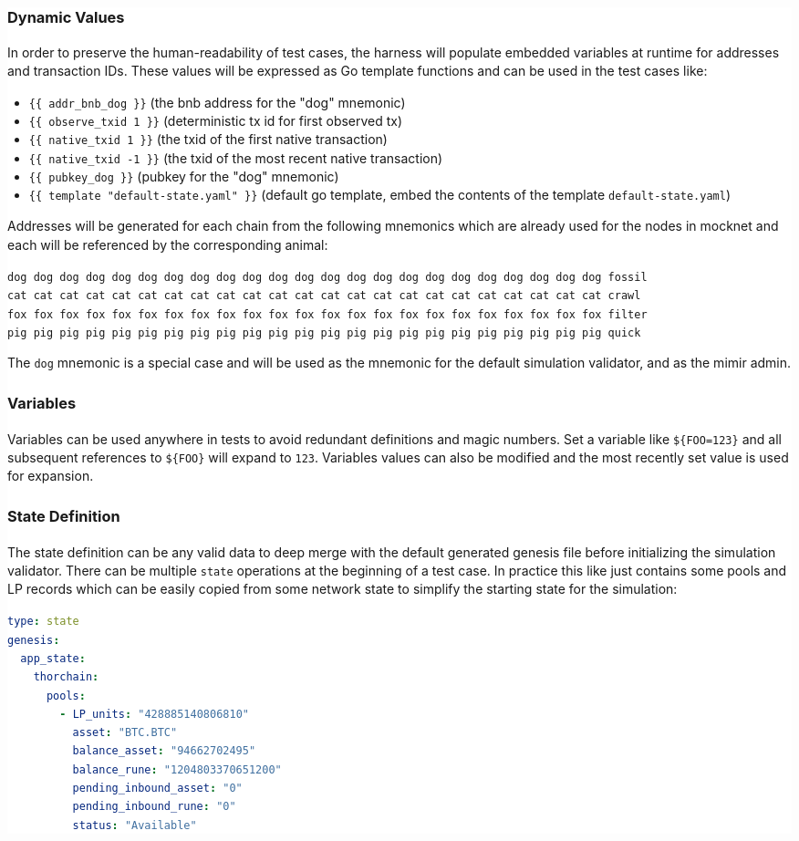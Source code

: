 ```yaml
```

### Dynamic Values

In order to preserve the human-readability of test cases, the harness will populate embedded variables at runtime for addresses and transaction IDs. These values will be expressed as Go template functions and can be used in the test cases like:

- `{{ addr_bnb_dog }}` (the bnb address for the "dog" mnemonic)
- `{{ observe_txid 1 }}` (deterministic tx id for first observed tx)
- `{{ native_txid 1 }}` (the txid of the first native transaction)
- `{{ native_txid -1 }}` (the txid of the most recent native transaction)
- `{{ pubkey_dog }}` (pubkey for the "dog" mnemonic)
- `{{ template "default-state.yaml" }}` (default go template, embed the contents of the template `default-state.yaml`)

Addresses will be generated for each chain from the following mnemonics which are already used for the nodes in mocknet and each will be referenced by the corresponding animal:

```none
dog dog dog dog dog dog dog dog dog dog dog dog dog dog dog dog dog dog dog dog dog dog dog fossil
cat cat cat cat cat cat cat cat cat cat cat cat cat cat cat cat cat cat cat cat cat cat cat crawl
fox fox fox fox fox fox fox fox fox fox fox fox fox fox fox fox fox fox fox fox fox fox fox filter
pig pig pig pig pig pig pig pig pig pig pig pig pig pig pig pig pig pig pig pig pig pig pig quick
```

The `dog` mnemonic is a special case and will be used as the mnemonic for the default simulation validator, and as the mimir admin.

### Variables

Variables can be used anywhere in tests to avoid redundant definitions and magic numbers. Set a variable like `${FOO=123}` and all subsequent references to `${FOO}` will expand to `123`. Variables values can also be modified and the most recently set value is used for expansion.

### State Definition

The state definition can be any valid data to deep merge with the default generated genesis file before initializing the simulation validator. There can be multiple `state` operations at the beginning of a test case. In practice this like just contains some pools and LP records which can be easily copied from some network state to simplify the starting state for the simulation:

```yaml
type: state
genesis:
  app_state:
    thorchain:
      pools:
        - LP_units: "428885140806810"
          asset: "BTC.BTC"
          balance_asset: "94662702495"
          balance_rune: "1204803370651200"
          pending_inbound_asset: "0"
          pending_inbound_rune: "0"
          status: "Available"
```
